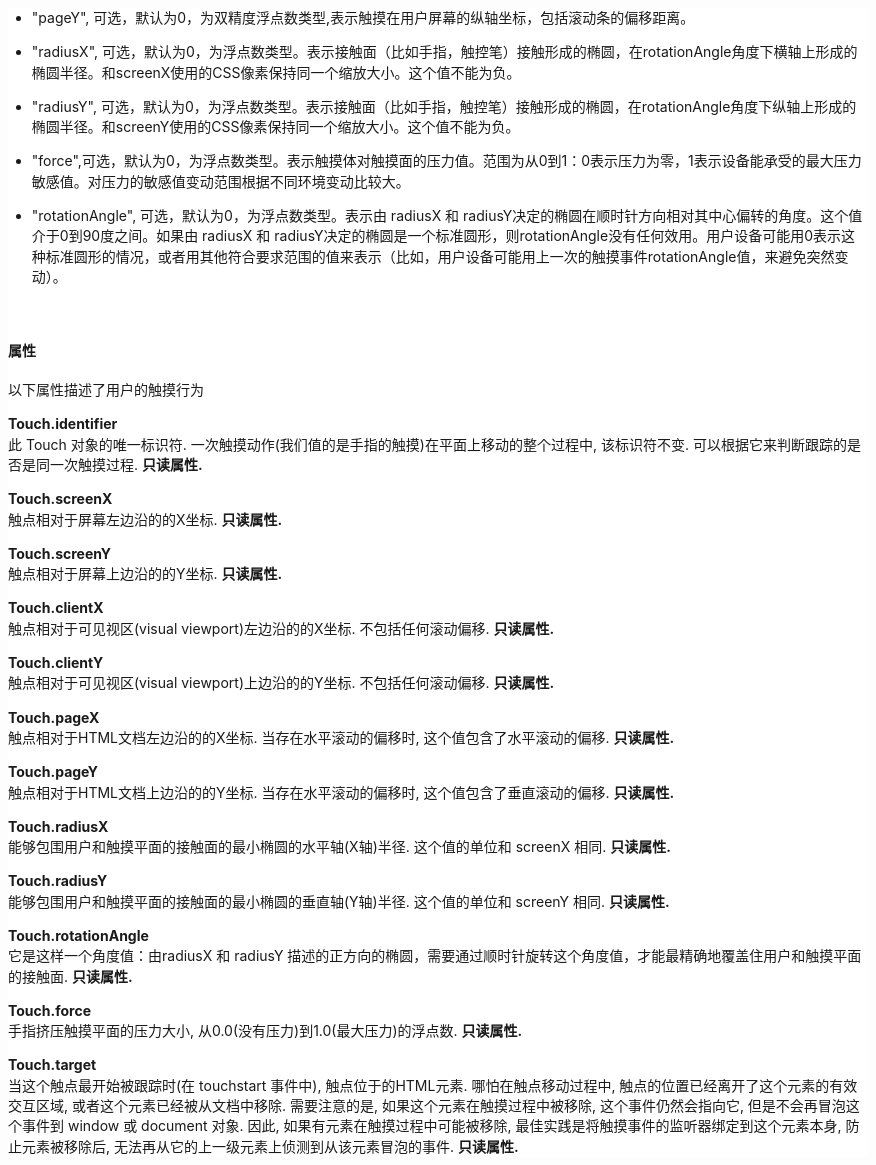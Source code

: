 * "pageY", 可选，默认为0，为双精度浮点数类型,表示触摸在用户屏幕的纵轴坐标，包括滚动条的偏移距离。 

* "radiusX", 可选，默认为0，为浮点数类型。表示接触面（比如手指，触控笔）接触形成的椭圆，在rotationAngle角度下横轴上形成的椭圆半径。和screenX使用的CSS像素保持同一个缩放大小。这个值不能为负。

* "radiusY", 可选，默认为0，为浮点数类型。表示接触面（比如手指，触控笔）接触形成的椭圆，在rotationAngle角度下纵轴上形成的椭圆半径。和screenY使用的CSS像素保持同一个缩放大小。这个值不能为负。

* "force",可选，默认为0，为浮点数类型。表示触摸体对触摸面的压力值。范围为从0到1：0表示压力为零，1表示设备能承受的最大压力敏感值。对压力的敏感值变动范围根据不同环境变动比较大。

* "rotationAngle", 可选，默认为0，为浮点数类型。表示由 radiusX 和 radiusY决定的椭圆在顺时针方向相对其中心偏转的角度。这个值介于0到90度之间。如果由 radiusX 和 radiusY决定的椭圆是一个标准圆形，则rotationAngle没有任何效用。用户设备可能用0表示这种标准圆形的情况，或者用其他符合要求范围的值来表示（比如，用户设备可能用上一次的触摸事件rotationAngle值，来避免突然变动）。

​





#### 属性     
以下属性描述了用户的触摸行为

**Touch.identifier**     
此 Touch 对象的唯一标识符. 一次触摸动作(我们值的是手指的触摸)在平面上移动的整个过程中, 该标识符不变. 可以根据它来判断跟踪的是否是同一次触摸过程. **只读属性.**

**Touch.screenX**    
触点相对于屏幕左边沿的的X坐标. **只读属性.**

**Touch.screenY**    
触点相对于屏幕上边沿的的Y坐标. **只读属性.**

**Touch.clientX**       
触点相对于可见视区(visual viewport)左边沿的的X坐标. 不包括任何滚动偏移. **只读属性.**

**Touch.clientY**     
触点相对于可见视区(visual viewport)上边沿的的Y坐标. 不包括任何滚动偏移. **只读属性.**

**Touch.pageX**    
触点相对于HTML文档左边沿的的X坐标. 当存在水平滚动的偏移时, 这个值包含了水平滚动的偏移. **只读属性.**

**Touch.pageY**    
触点相对于HTML文档上边沿的的Y坐标. 当存在水平滚动的偏移时, 这个值包含了垂直滚动的偏移. **只读属性.**

**Touch.radiusX**       
能够包围用户和触摸平面的接触面的最小椭圆的水平轴(X轴)半径. 这个值的单位和 screenX 相同. **只读属性.**

**Touch.radiusY**        
能够包围用户和触摸平面的接触面的最小椭圆的垂直轴(Y轴)半径. 这个值的单位和 screenY 相同. **只读属性.**

**Touch.rotationAngle**       
它是这样一个角度值：由radiusX 和 radiusY 描述的正方向的椭圆，需要通过顺时针旋转这个角度值，才能最精确地覆盖住用户和触摸平面的接触面. **只读属性.**

**Touch.force**      
手指挤压触摸平面的压力大小, 从0.0(没有压力)到1.0(最大压力)的浮点数. **只读属性.**

**Touch.target**      
当这个触点最开始被跟踪时(在 touchstart 事件中), 触点位于的HTML元素. 哪怕在触点移动过程中, 触点的位置已经离开了这个元素的有效交互区域, 或者这个元素已经被从文档中移除. 需要注意的是, 如果这个元素在触摸过程中被移除, 这个事件仍然会指向它, 但是不会再冒泡这个事件到 window 或 document 对象. 因此, 如果有元素在触摸过程中可能被移除, 最佳实践是将触摸事件的监听器绑定到这个元素本身, 防止元素被移除后, 无法再从它的上一级元素上侦测到从该元素冒泡的事件. **只读属性.**
